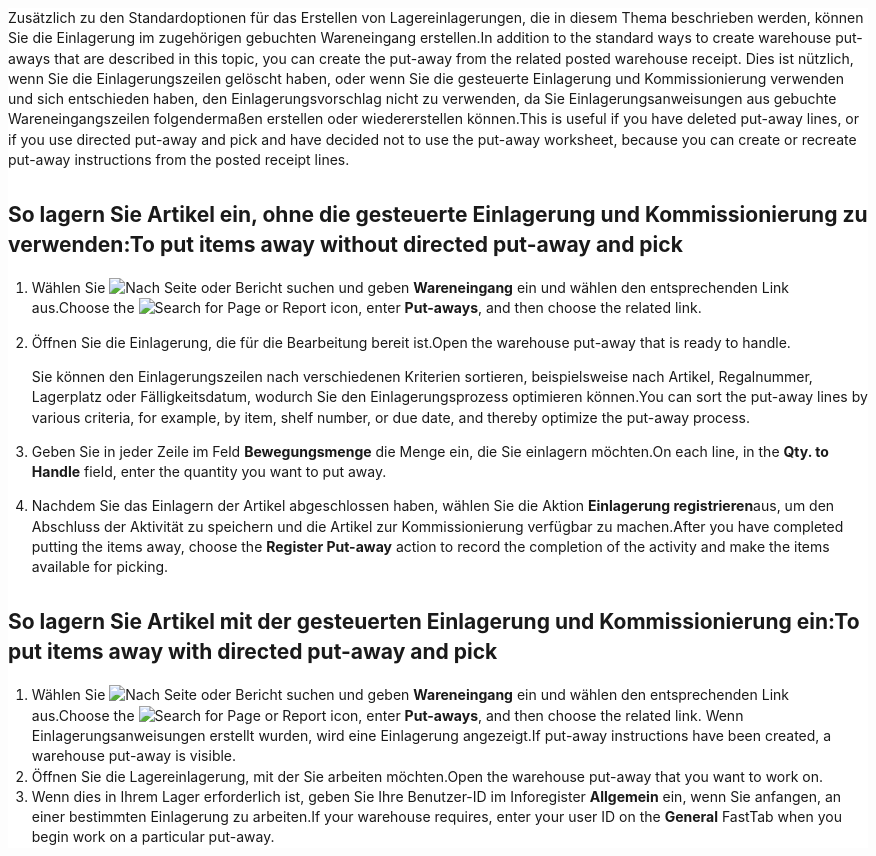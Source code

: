 <span data-ttu-id="cbec2-109">Zusätzlich zu den Standardoptionen für das Erstellen von Lagereinlagerungen, die in diesem Thema beschrieben werden, können Sie die Einlagerung im zugehörigen gebuchten Wareneingang erstellen.</span><span class="sxs-lookup"><span data-stu-id="cbec2-109">In addition to the standard ways to create warehouse put-aways that are described in this topic, you can create the put-away from the related posted warehouse receipt.</span></span> <span data-ttu-id="cbec2-110">Dies ist nützlich, wenn Sie die Einlagerungszeilen gelöscht haben, oder wenn Sie die gesteuerte Einlagerung und Kommissionierung verwenden und sich entschieden haben, den Einlagerungsvorschlag nicht zu verwenden, da Sie Einlagerungsanweisungen aus gebuchte Wareneingangszeilen folgendermaßen erstellen oder wiedererstellen können.</span><span class="sxs-lookup"><span data-stu-id="cbec2-110">This is useful if you have deleted put-away lines, or if you use directed put-away and pick and have decided not to use the put-away worksheet, because you can create or recreate put-away instructions from the posted receipt lines.</span></span>  

## <a name="to-put-items-away-without-directed-put-away-and-pick"></a><span data-ttu-id="cbec2-111">So lagern Sie Artikel ein, ohne die gesteuerte Einlagerung und Kommissionierung zu verwenden:</span><span class="sxs-lookup"><span data-stu-id="cbec2-111">To put items away without directed put-away and pick</span></span>  
1.  <span data-ttu-id="cbec2-112">Wählen Sie ![Nach Seite oder Bericht suchen](media/ui-search/search_small.png "Nach Seite oder Bericht suchen") und geben **Wareneingang** ein und wählen den entsprechenden Link aus.</span><span class="sxs-lookup"><span data-stu-id="cbec2-112">Choose the ![Search for Page or Report](media/ui-search/search_small.png "Search for Page or Report icon") icon, enter **Put-aways**, and then choose the related link.</span></span>  
2.  <span data-ttu-id="cbec2-113">Öffnen Sie die Einlagerung, die für die Bearbeitung bereit ist.</span><span class="sxs-lookup"><span data-stu-id="cbec2-113">Open the warehouse put-away that is ready to handle.</span></span>  

    <span data-ttu-id="cbec2-114">Sie können den Einlagerungszeilen nach verschiedenen Kriterien sortieren, beispielsweise nach Artikel, Regalnummer, Lagerplatz oder Fälligkeitsdatum, wodurch Sie den Einlagerungsprozess optimieren können.</span><span class="sxs-lookup"><span data-stu-id="cbec2-114">You can sort the put-away lines by various criteria, for example, by item, shelf number, or due date, and thereby optimize the put-away process.</span></span>  
3.  <span data-ttu-id="cbec2-115">Geben Sie in jeder Zeile im Feld **Bewegungsmenge** die Menge ein, die Sie einlagern möchten.</span><span class="sxs-lookup"><span data-stu-id="cbec2-115">On each line, in the **Qty. to Handle** field, enter the quantity you want to put away.</span></span>  
4.  <span data-ttu-id="cbec2-116">Nachdem Sie das Einlagern der Artikel abgeschlossen haben, wählen Sie die Aktion **Einlagerung registrieren**aus, um den Abschluss der Aktivität zu speichern und die Artikel zur Kommissionierung verfügbar zu machen.</span><span class="sxs-lookup"><span data-stu-id="cbec2-116">After you have completed putting the items away, choose the **Register Put-away** action to record the completion of the activity and make the items available for picking.</span></span>  

## <a name="to-put-items-away-with-directed-put-away-and-pick"></a><span data-ttu-id="cbec2-117">So lagern Sie Artikel mit der gesteuerten Einlagerung und Kommissionierung ein:</span><span class="sxs-lookup"><span data-stu-id="cbec2-117">To put items away with directed put-away and pick</span></span>  
1.  <span data-ttu-id="cbec2-118">Wählen Sie ![Nach Seite oder Bericht suchen](media/ui-search/search_small.png "Nach Seite oder Bericht suchen") und geben **Wareneingang** ein und wählen den entsprechenden Link aus.</span><span class="sxs-lookup"><span data-stu-id="cbec2-118">Choose the ![Search for Page or Report](media/ui-search/search_small.png "Search for Page or Report icon") icon, enter **Put-aways**, and then choose the related link.</span></span>
    <span data-ttu-id="cbec2-119">Wenn Einlagerungsanweisungen erstellt wurden, wird eine Einlagerung angezeigt.</span><span class="sxs-lookup"><span data-stu-id="cbec2-119">If put-away instructions have been created, a warehouse put-away is visible.</span></span>  
2.  <span data-ttu-id="cbec2-120">Öffnen Sie die Lagereinlagerung, mit der Sie arbeiten möchten.</span><span class="sxs-lookup"><span data-stu-id="cbec2-120">Open the warehouse put-away that you want to work on.</span></span>  
3.  <span data-ttu-id="cbec2-121">Wenn dies in Ihrem Lager erforderlich ist, geben Sie Ihre Benutzer-ID im Inforegister **Allgemein** ein, wenn Sie anfangen, an einer bestimmten Einlagerung zu arbeiten.</span><span class="sxs-lookup"><span data-stu-id="cbec2-121">If your warehouse requires, enter your user ID on the **General** FastTab when you begin work on a particular put-away.</span></span>  
